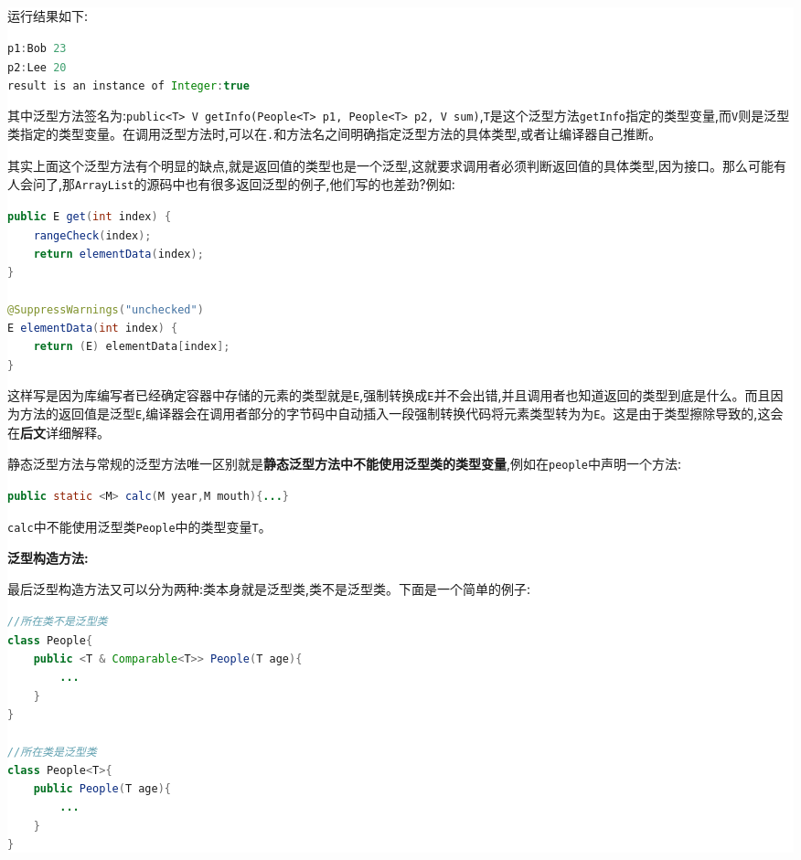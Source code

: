 ``` java
```
运行结果如下:

``` java
p1:Bob 23
p2:Lee 20
result is an instance of Integer:true
```

其中泛型方法签名为:`public<T> V getInfo(People<T> p1, People<T> p2, V sum)`,`T`是这个泛型方法`getInfo`指定的类型变量,而`V`则是泛型类指定的类型变量。在调用泛型方法时,可以在`.`和方法名之间明确指定泛型方法的具体类型,或者让编译器自己推断。

其实上面这个泛型方法有个明显的缺点,就是返回值的类型也是一个泛型,这就要求调用者必须判断返回值的具体类型,因为接口。那么可能有人会问了,那`ArrayList`的源码中也有很多返回泛型的例子,他们写的也差劲?例如:

``` java
public E get(int index) {
    rangeCheck(index);
    return elementData(index);
}

@SuppressWarnings("unchecked")
E elementData(int index) {
    return (E) elementData[index];
}
```

这样写是因为库编写者已经确定容器中存储的元素的类型就是`E`,强制转换成`E`并不会出错,并且调用者也知道返回的类型到底是什么。而且因为方法的返回值是泛型`E`,编译器会在调用者部分的字节码中自动插入一段强制转换代码将元素类型转为为`E`。这是由于类型擦除导致的,这会在**后文**详细解释。

静态泛型方法与常规的泛型方法唯一区别就是**静态泛型方法中不能使用泛型类的类型变量**,例如在`people`中声明一个方法:

``` java
public static <M> calc(M year,M mouth){...}
```
`calc`中不能使用泛型类`People`中的类型变量`T`。

**泛型构造方法:**

最后泛型构造方法又可以分为两种:类本身就是泛型类,类不是泛型类。下面是一个简单的例子:

``` java
//所在类不是泛型类
class People{
    public <T & Comparable<T>> People(T age){
        ...
    }
}

//所在类是泛型类
class People<T>{
    public People(T age){
        ...
    }
}
```
